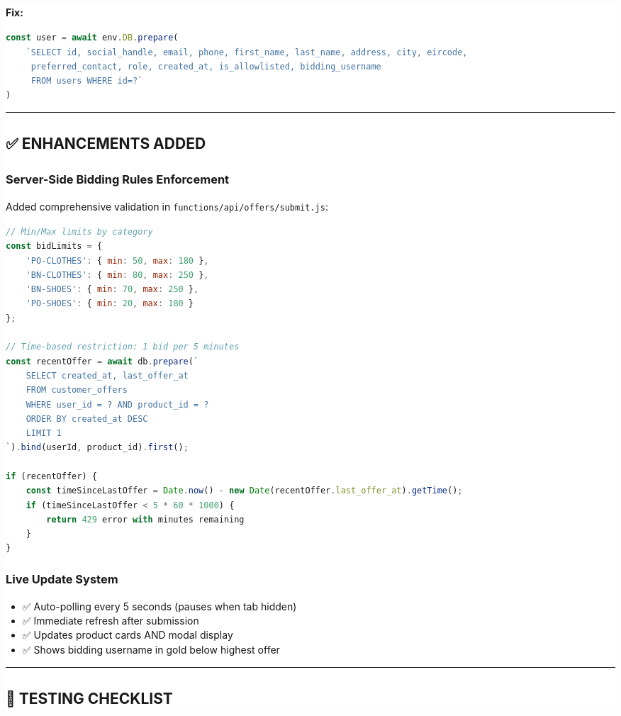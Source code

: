 **Fix:**
```javascript
const user = await env.DB.prepare(
    `SELECT id, social_handle, email, phone, first_name, last_name, address, city, eircode,
     preferred_contact, role, created_at, is_allowlisted, bidding_username
     FROM users WHERE id=?`
)
```

---

## ✅ ENHANCEMENTS ADDED

### **Server-Side Bidding Rules Enforcement**
Added comprehensive validation in `functions/api/offers/submit.js`:

```javascript
// Min/Max limits by category
const bidLimits = {
    'PO-CLOTHES': { min: 50, max: 180 },
    'BN-CLOTHES': { min: 80, max: 250 },
    'BN-SHOES': { min: 70, max: 250 },
    'PO-SHOES': { min: 20, max: 180 }
};

// Time-based restriction: 1 bid per 5 minutes
const recentOffer = await db.prepare(`
    SELECT created_at, last_offer_at
    FROM customer_offers
    WHERE user_id = ? AND product_id = ?
    ORDER BY created_at DESC
    LIMIT 1
`).bind(userId, product_id).first();

if (recentOffer) {
    const timeSinceLastOffer = Date.now() - new Date(recentOffer.last_offer_at).getTime();
    if (timeSinceLastOffer < 5 * 60 * 1000) {
        return 429 error with minutes remaining
    }
}
```

### **Live Update System**
- ✅ Auto-polling every 5 seconds (pauses when tab hidden)
- ✅ Immediate refresh after submission
- ✅ Updates product cards AND modal display
- ✅ Shows bidding username in gold below highest offer

---

## 🧪 TESTING CHECKLIST
